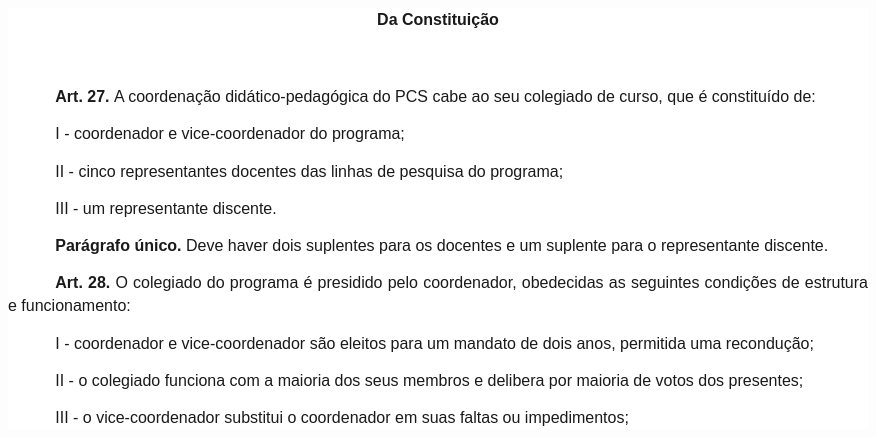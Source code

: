 <h3 align=center style='text-align:center'><span style='font-size:12.0pt;
font-family:Arial;mso-no-proof:yes'>Da Constituição<o:p></o:p></span></h3>

<p class=MsoNormal style='text-align:justify'><b style='mso-bidi-font-weight:
normal'><span style='font-size:12.0pt;font-family:Arial;mso-no-proof:yes'><o:p>&nbsp;</o:p></span></b></p>

<p class=MsoNormal style='text-align:justify;text-indent:35.45pt'><b
style='mso-bidi-font-weight:normal'><span style='font-size:12.0pt;font-family:
Arial;mso-no-proof:yes'>Art. <st1:metricconverter ProductID="27. A" w:st="on">27.
 <span style='font-weight:normal'>A</span></st1:metricconverter><span
style='font-weight:normal'> coordenação didático-pedagógica do PCS cabe ao seu
colegiado de curso, que é constituído de:<o:p></o:p></span></span></b></p>

<p class=MsoNormal style='text-align:justify;text-indent:35.45pt'><span
style='font-size:12.0pt;font-family:Arial;mso-bidi-font-weight:bold;mso-no-proof:
yes'>I -</span><span style='font-size:12.0pt;font-family:Arial;mso-no-proof:
yes'> coordenador e vice-coordenador do programa;<o:p></o:p></span></p>

<p class=MsoNormal style='text-align:justify;text-indent:35.45pt'><span
style='font-size:12.0pt;font-family:Arial;mso-bidi-font-weight:bold;mso-no-proof:
yes'>II -</span><span style='font-size:12.0pt;font-family:Arial;mso-no-proof:
yes'> cinco representantes docentes das linhas de pesquisa do programa; <o:p></o:p></span></p>

<p class=MsoNormal style='text-align:justify;text-indent:35.45pt'><span
style='font-size:12.0pt;font-family:Arial;mso-bidi-font-weight:bold;mso-no-proof:
yes'>III </span><span style='font-size:12.0pt;font-family:Arial;mso-no-proof:
yes'>- um representante discente.<o:p></o:p></span></p>

<p class=MsoNormal style='text-align:justify;text-indent:35.45pt'><b><span
style='font-size:12.0pt;font-family:Arial;mso-no-proof:yes'>Parágrafo único. </span></b><span
style='font-size:12.0pt;font-family:Arial;mso-bidi-font-weight:bold;mso-no-proof:
yes'>Deve haver<b> </b>dois suplentes para os docentes e um suplente para o
representante discente.<o:p></o:p></span></p>

<p class=MsoNormal style='text-align:justify;text-indent:35.45pt'><b
style='mso-bidi-font-weight:normal'><span style='font-size:12.0pt;font-family:
Arial;mso-no-proof:yes'>Art. 28. </span></b><span style='font-size:12.0pt;
font-family:Arial;mso-no-proof:yes'>O colegiado do programa é presidido pelo
coordenador, obedecidas as seguintes condições de estrutura e funcionamento:<o:p></o:p></span></p>

<p class=MsoNormal style='text-align:justify;text-indent:35.45pt'><span
style='font-size:12.0pt;font-family:Arial;mso-bidi-font-weight:bold;mso-no-proof:
yes'>I -</span><span style='font-size:12.0pt;font-family:Arial;mso-no-proof:
yes'> coordenador e vice-coordenador são eleitos para um mandato de dois anos,
permitida uma recondução;<o:p></o:p></span></p>

<p class=MsoNormal style='text-align:justify;text-indent:35.45pt'><span
style='font-size:12.0pt;font-family:Arial;mso-bidi-font-weight:bold;mso-no-proof:
yes'>II </span><span style='font-size:12.0pt;font-family:Arial;mso-no-proof:
yes'>- o colegiado funciona com a maioria dos seus membros e delibera por
maioria de votos dos presentes;<o:p></o:p></span></p>

<p class=MsoNormal style='text-align:justify;text-indent:35.45pt'><span
style='font-size:12.0pt;font-family:Arial;mso-bidi-font-weight:bold;mso-no-proof:
yes'>III -</span><span style='font-size:12.0pt;font-family:Arial;mso-no-proof:
yes'> o vice-coordenador substitui o coordenador em suas faltas ou
impedimentos;<o:p></o:p></span></p>
